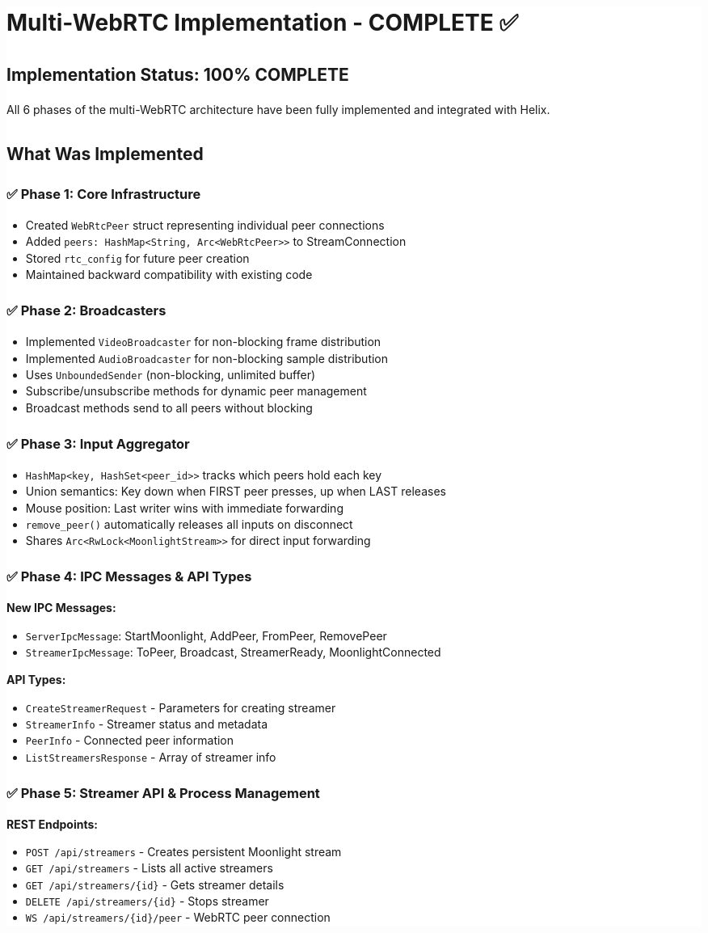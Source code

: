# Multi-WebRTC Implementation - COMPLETE ✅

## Implementation Status: 100% COMPLETE

All 6 phases of the multi-WebRTC architecture have been fully implemented and integrated with Helix.

## What Was Implemented

### ✅ Phase 1: Core Infrastructure
- Created `WebRtcPeer` struct representing individual peer connections
- Added `peers: HashMap<String, Arc<WebRtcPeer>>` to StreamConnection
- Stored `rtc_config` for future peer creation
- Maintained backward compatibility with existing code

### ✅ Phase 2: Broadcasters
- Implemented `VideoBroadcaster` for non-blocking frame distribution
- Implemented `AudioBroadcaster` for non-blocking sample distribution
- Uses `UnboundedSender` (non-blocking, unlimited buffer)
- Subscribe/unsubscribe methods for dynamic peer management
- Broadcast methods send to all peers without blocking

### ✅ Phase 3: Input Aggregator
- `HashMap<key, HashSet<peer_id>>` tracks which peers hold each key
- Union semantics: Key down when FIRST peer presses, up when LAST releases
- Mouse position: Last writer wins with immediate forwarding
- `remove_peer()` automatically releases all inputs on disconnect
- Shares `Arc<RwLock<MoonlightStream>>` for direct input forwarding

### ✅ Phase 4: IPC Messages & API Types
**New IPC Messages:**
- `ServerIpcMessage`: StartMoonlight, AddPeer, FromPeer, RemovePeer
- `StreamerIpcMessage`: ToPeer, Broadcast, StreamerReady, MoonlightConnected

**API Types:**
- `CreateStreamerRequest` - Parameters for creating streamer
- `StreamerInfo` - Streamer status and metadata
- `PeerInfo` - Connected peer information
- `ListStreamersResponse` - Array of streamer info

### ✅ Phase 5: Streamer API & Process Management
**REST Endpoints:**
- `POST /api/streamers` - Creates persistent Moonlight stream
- `GET /api/streamers` - Lists all active streamers
- `GET /api/streamers/{id}` - Gets streamer details
- `DELETE /api/streamers/{id}` - Stops streamer
- `WS /api/streamers/{id}/peer` - WebRTC peer connection
